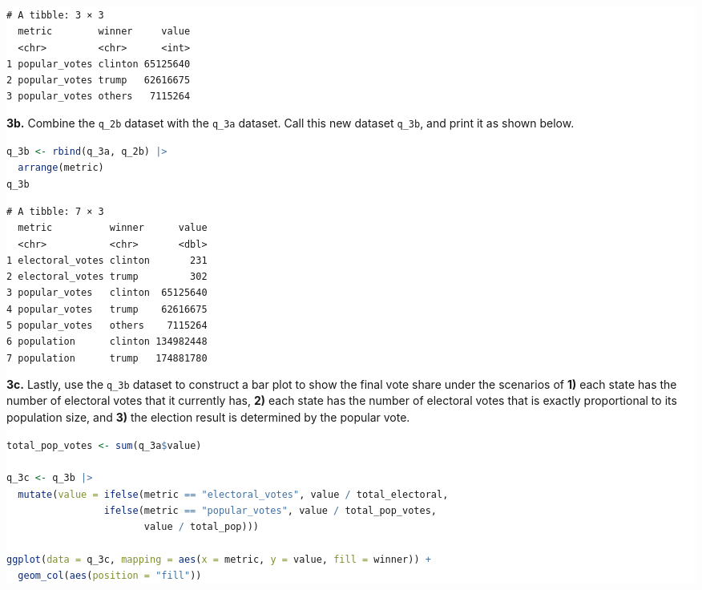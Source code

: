     # A tibble: 3 × 3
      metric        winner     value
      <chr>         <chr>      <int>
    1 popular_votes clinton 65125640
    2 popular_votes trump   62616675
    3 popular_votes others   7115264

**3b.** Combine the `q_2b` dataset with the `q_3a` dataset. Call this
new dataset `q_3b`, and print it as shown below.

``` r
q_3b <- rbind(q_3a, q_2b) |> 
  arrange(metric)
q_3b
```

    # A tibble: 7 × 3
      metric          winner      value
      <chr>           <chr>       <dbl>
    1 electoral_votes clinton       231
    2 electoral_votes trump         302
    3 popular_votes   clinton  65125640
    4 popular_votes   trump    62616675
    5 popular_votes   others    7115264
    6 population      clinton 134982448
    7 population      trump   174881780

**3c.** Lastly, use the `q_3b` dataset to construct a bar plot to show
the final vote share under the scenarios of **1)** each state has the
number of electoral votes that it currently has, **2)** each state has
the number of electoral votes that is exactly proportional to its
population size, and **3)** the election result is determined by the
popular vote.

``` r
total_pop_votes <- sum(q_3a$value)

q_3c <- q_3b |>
  mutate(value = ifelse(metric == "electoral_votes", value / total_electoral,
                 ifelse(metric == "popular_votes", value / total_pop_votes,
                        value / total_pop)))

ggplot(data = q_3c, mapping = aes(x = metric, y = value, fill = winner)) +
  geom_col(aes(position = "fill"))
```
